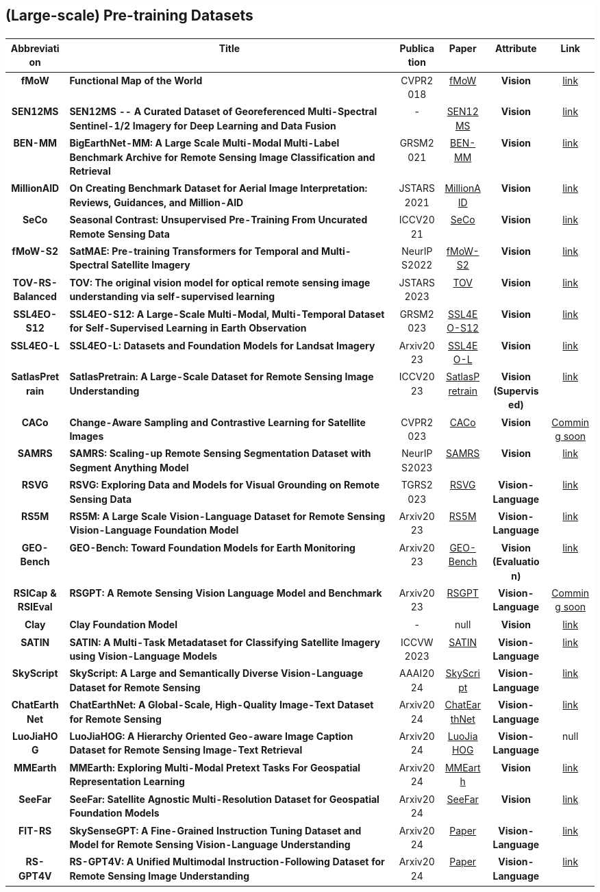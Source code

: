 
## (Large-scale) Pre-training Datasets

|Abbreviation|Title|Publication|Paper|Attribute|Link|
|:---:|---|:---:|:---:|:---:|:---:|
|**fMoW**|**Functional Map of the World**|CVPR2018|[fMoW](https://openaccess.thecvf.com/content_cvpr_2018/html/Christie_Functional_Map_of_CVPR_2018_paper.html)|**Vision**|[link](https://github.com/fMoW)|
|**SEN12MS**|**SEN12MS -- A Curated Dataset of Georeferenced Multi-Spectral Sentinel-1/2 Imagery for Deep Learning and Data Fusion**|-|[SEN12MS](https://arxiv.org/abs/1906.07789)|**Vision**|[link](https://arxiv.org/abs/1906.07789)|
|**BEN-MM**|**BigEarthNet-MM: A Large Scale Multi-Modal Multi-Label Benchmark Archive for Remote Sensing Image Classification and Retrieval**|GRSM2021|[BEN-MM](https://ieeexplore.ieee.org/abstract/document/9552024)|**Vision**|[link](https://ieeexplore.ieee.org/abstract/document/9552024)|
|**MillionAID**|**On Creating Benchmark Dataset for Aerial Image Interpretation: Reviews, Guidances, and Million-AID**|JSTARS2021|[MillionAID](https://ieeexplore.ieee.org/abstract/document/9393553)|**Vision**|[link](https://captain-whu.github.io/DiRS/)|
|**SeCo**|**Seasonal Contrast: Unsupervised Pre-Training From Uncurated Remote Sensing Data**|ICCV2021|[SeCo](https://openaccess.thecvf.com/content/ICCV2021/html/Manas_Seasonal_Contrast_Unsupervised_Pre-Training_From_Uncurated_Remote_Sensing_Data_ICCV_2021_paper.html)|**Vision**|[link](https://github.com/ServiceNow/seasonal-contrast)|
|**fMoW-S2**|**SatMAE: Pre-training Transformers for Temporal and Multi-Spectral Satellite Imagery**|NeurIPS2022|[fMoW-S2](https://proceedings.neurips.cc/paper_files/paper/2022/hash/01c561df365429f33fcd7a7faa44c985-Abstract-Conference.html)|**Vision**|[link](https://purl.stanford.edu/vg497cb6002)|
|**TOV-RS-Balanced**|**TOV: The original vision model for optical remote sensing image understanding via self-supervised learning**|JSTARS2023|[TOV](https://ieeexplore.ieee.org/abstract/document/10110958)|**Vision**|[link](https://github.com/GeoX-Lab/G-RSIM/tree/main/TOV_v1)|
|**SSL4EO-S12**|**SSL4EO-S12: A Large-Scale Multi-Modal, Multi-Temporal Dataset for Self-Supervised Learning in Earth Observation**|GRSM2023|[SSL4EO-S12](https://arxiv.org/abs/2211.07044)|**Vision**|[link](https://github.com/zhu-xlab/SSL4EO-S12)|
|**SSL4EO-L**|**SSL4EO-L: Datasets and Foundation Models for Landsat Imagery**|Arxiv2023|[SSL4EO-L](https://arxiv.org/abs/2306.09424)|**Vision**|[link](https://github.com/microsoft/torchgeo)|
|**SatlasPretrain**|**SatlasPretrain: A Large-Scale Dataset for Remote Sensing Image Understanding**|ICCV2023|[SatlasPretrain](https://arxiv.org/abs/2211.15660)|**Vision (Supervised)**|[link](https://github.com/allenai/satlas/blob/main/SatlasPretrain.md)|
|**CACo**|**Change-Aware Sampling and Contrastive Learning for Satellite Images**|CVPR2023|[CACo](https://openaccess.thecvf.com/content/CVPR2023/html/Mall_Change-Aware_Sampling_and_Contrastive_Learning_for_Satellite_Images_CVPR_2023_paper.html)|**Vision**|[Comming soon](https://github.com/utkarshmall13/CACo)|
|**SAMRS**|**SAMRS: Scaling-up Remote Sensing Segmentation Dataset with Segment Anything Model**|NeurIPS2023|[SAMRS](https://arxiv.org/abs/2305.02034)|**Vision**|[link](https://github.com/ViTAE-Transformer/SAMRS)|
|**RSVG**|**RSVG: Exploring Data and Models for Visual Grounding on Remote Sensing Data**|TGRS2023|[RSVG](https://ieeexplore.ieee.org/document/10056343)|**Vision-Language**|[link](https://github.com/ZhanYang-nwpu/RSVG-pytorch)|
|**RS5M**|**RS5M: A Large Scale Vision-Language Dataset for Remote Sensing Vision-Language Foundation Model**|Arxiv2023|[RS5M](https://arxiv.org/abs/2306.11300)|**Vision-Language**|[link](https://github.com/om-ai-lab/RS5M)|
|**GEO-Bench**|**GEO-Bench: Toward Foundation Models for Earth Monitoring**|Arxiv2023|[GEO-Bench](https://arxiv.org/abs/2306.03831)|**Vision (Evaluation)**|[link](https://github.com/ServiceNow/geo-bench)|
|**RSICap & RSIEval**|**RSGPT: A Remote Sensing Vision Language Model and Benchmark**|Arxiv2023|[RSGPT](https://arxiv.org/abs/2307.15266)|**Vision-Language**|[Comming soon](https://github.com/Lavender105/RSGPT)|
|**Clay**|**Clay Foundation Model**|-|null|**Vision**|[link](https://clay-foundation.github.io/model/)|
|**SATIN**|**SATIN: A Multi-Task Metadataset for Classifying Satellite Imagery using Vision-Language Models**|ICCVW2023|[SATIN](https://arxiv.org/abs/2304.11619)|**Vision-Language**|[link](https://satinbenchmark.github.io/)|
|**SkyScript**|**SkyScript: A Large and Semantically Diverse Vision-Language Dataset for Remote Sensing**|AAAI2024|[SkyScript](https://arxiv.org/abs/2312.12856)|**Vision-Language**|[link](https://github.com/wangzhecheng/SkyScript)|
|**ChatEarthNet**|**ChatEarthNet: A Global-Scale, High-Quality Image-Text Dataset for Remote Sensing**|Arxiv2024|[ChatEarthNet](https://arxiv.org/abs/2402.11325)|**Vision-Language**|[link](https://github.com/zhu-xlab/ChatEarthNet)|
|**LuoJiaHOG**|**LuoJiaHOG: A Hierarchy Oriented Geo-aware Image Caption Dataset for Remote Sensing Image-Text Retrieval**|Arxiv2024|[LuoJiaHOG](https://arxiv.org/abs/2403.10887)|**Vision-Language**|null|
|**MMEarth**|**MMEarth: Exploring Multi-Modal Pretext Tasks For Geospatial Representation Learning**|Arxiv2024|[MMEarth](https://arxiv.org/abs/2405.02771)|**Vision**|[link](https://vishalned.github.io/mmearth/)|
|**SeeFar**|**SeeFar: Satellite Agnostic Multi-Resolution Dataset for Geospatial Foundation Models**|Arxiv2024|[SeeFar](https://arxiv.org/abs/2406.06776)|**Vision**|[link](https://coastalcarbon.ai/seefar)|
|**FIT-RS**|**SkySenseGPT: A Fine-Grained Instruction Tuning Dataset and Model for Remote Sensing Vision-Language Understanding**|Arxiv2024|[Paper]()|**Vision-Language**|[link](https://github.com/Luo-Z13/SkySenseGPT)|
|**RS-GPT4V**|**RS-GPT4V: A Unified Multimodal Instruction-Following Dataset for Remote Sensing Image Understanding**|Arxiv2024|[Paper](https://arxiv.org/abs/2406.12479)|**Vision-Language**|[link](https://github.com/GeoX-Lab/RS-GPT4V/tree/main)|